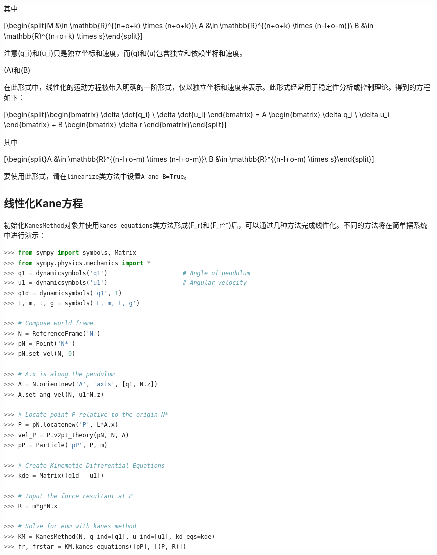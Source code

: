 其中

\[\begin{split}M &\in \mathbb{R}^{(n+o+k) \times (n+o+k)}\\ A &\in \mathbb{R}^{(n+o+k) \times (n-l+o-m)}\\ B &\in \mathbb{R}^{(n+o+k) \times s}\end{split}\]

注意\(q_i\)和\(u_i\)只是独立坐标和速度，而\(q\)和\(u\)包含独立和依赖坐标和速度。

\(A\)和\(B\)

在此形式中，线性化的运动方程被带入明确的一阶形式，仅以独立坐标和速度来表示。此形式经常用于稳定性分析或控制理论。得到的方程如下：

\[\begin{split}\begin{bmatrix} \delta \dot{q_i} \\ \delta \dot{u_i} \end{bmatrix} = A \begin{bmatrix} \delta q_i \\ \delta u_i \end{bmatrix} + B \begin{bmatrix} \delta r \end{bmatrix}\end{split}\]

其中

\[\begin{split}A &\in \mathbb{R}^{(n-l+o-m) \times (n-l+o-m)}\\ B &\in \mathbb{R}^{(n-l+o-m) \times s}\end{split}\]

要使用此形式，请在`linearize`类方法中设置`A_and_B=True`。

## 线性化Kane方程

初始化`KanesMethod`对象并使用`kanes_equations`类方法形成\(F_r\)和\(F_r^*\)后，可以通过几种方法完成线性化。不同的方法将在简单摆系统中进行演示：

```py
>>> from sympy import symbols, Matrix
>>> from sympy.physics.mechanics import *
>>> q1 = dynamicsymbols('q1')                     # Angle of pendulum
>>> u1 = dynamicsymbols('u1')                     # Angular velocity
>>> q1d = dynamicsymbols('q1', 1)
>>> L, m, t, g = symbols('L, m, t, g')

>>> # Compose world frame
>>> N = ReferenceFrame('N')
>>> pN = Point('N*')
>>> pN.set_vel(N, 0)

>>> # A.x is along the pendulum
>>> A = N.orientnew('A', 'axis', [q1, N.z])
>>> A.set_ang_vel(N, u1*N.z)

>>> # Locate point P relative to the origin N*
>>> P = pN.locatenew('P', L*A.x)
>>> vel_P = P.v2pt_theory(pN, N, A)
>>> pP = Particle('pP', P, m)

>>> # Create Kinematic Differential Equations
>>> kde = Matrix([q1d - u1])

>>> # Input the force resultant at P
>>> R = m*g*N.x

>>> # Solve for eom with kanes method
>>> KM = KanesMethod(N, q_ind=[q1], u_ind=[u1], kd_eqs=kde)
>>> fr, frstar = KM.kanes_equations([pP], [(P, R)]) 
```
